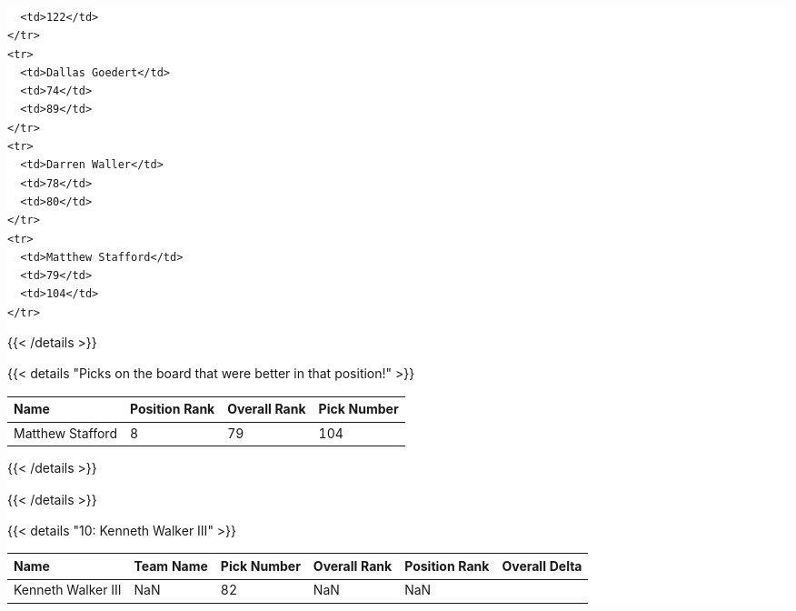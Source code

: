       <td>122</td>
    </tr>
    <tr>
      <td>Dallas Goedert</td>
      <td>74</td>
      <td>89</td>
    </tr>
    <tr>
      <td>Darren Waller</td>
      <td>78</td>
      <td>80</td>
    </tr>
    <tr>
      <td>Matthew Stafford</td>
      <td>79</td>
      <td>104</td>
    </tr>
  </tbody>
</table>

{{< /details >}}

{{< details "Picks on the board that were better in that position!" >}}

<table  class="dataframe">
  <thead>
    <tr style="text-align: left;">
      <th>Name</th>
      <th>Position Rank</th>
      <th>Overall Rank</th>
      <th>Pick Number</th>
    </tr>
  </thead>
  <tbody>
    <tr>
      <td>Matthew Stafford</td>
      <td>8</td>
      <td>79</td>
      <td>104</td>
    </tr>
  </tbody>
</table>

{{< /details >}}

{{< /details >}}

{{< details "10: Kenneth Walker III" >}}

<table  class="dataframe">
  <thead>
    <tr style="text-align: left;">
      <th>Name</th>
      <th>Team Name</th>
      <th>Pick Number</th>
      <th>Overall Rank</th>
      <th>Position Rank</th>
      <th>Overall Delta</th>
    </tr>
  </thead>
  <tbody>
    <tr>
      <td>Kenneth Walker III</td>
      <td>NaN</td>
      <td>82</td>
      <td>NaN</td>
      <td>NaN</td>
